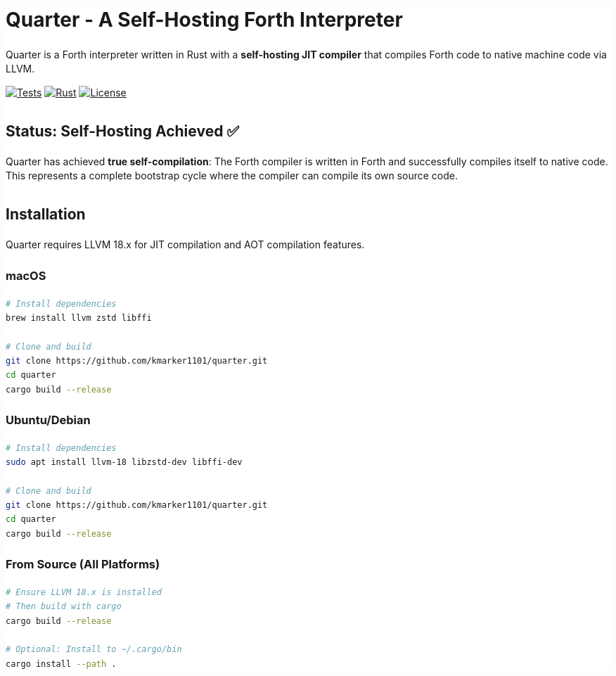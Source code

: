 # Quarter - A Self-Hosting Forth Interpreter

Quarter is a Forth interpreter written in Rust with a **self-hosting JIT compiler** that compiles Forth code to native machine code via LLVM.

[![Tests](https://img.shields.io/badge/tests-153%20passing-brightgreen)]()
[![Rust](https://img.shields.io/badge/rust-1.70%2B-orange)]()
[![License](https://img.shields.io/badge/license-MIT-blue)]()

## Status: Self-Hosting Achieved ✅

Quarter has achieved **true self-compilation**: The Forth compiler is written in Forth and successfully compiles itself to native code. This represents a complete bootstrap cycle where the compiler can compile its own source code.

## Installation

Quarter requires LLVM 18.x for JIT compilation and AOT compilation features.

### macOS

```bash
# Install dependencies
brew install llvm zstd libffi

# Clone and build
git clone https://github.com/kmarker1101/quarter.git
cd quarter
cargo build --release
```

### Ubuntu/Debian

```bash
# Install dependencies
sudo apt install llvm-18 libzstd-dev libffi-dev

# Clone and build
git clone https://github.com/kmarker1101/quarter.git
cd quarter
cargo build --release
```

### From Source (All Platforms)

```bash
# Ensure LLVM 18.x is installed
# Then build with cargo
cargo build --release

# Optional: Install to ~/.cargo/bin
cargo install --path .
```
